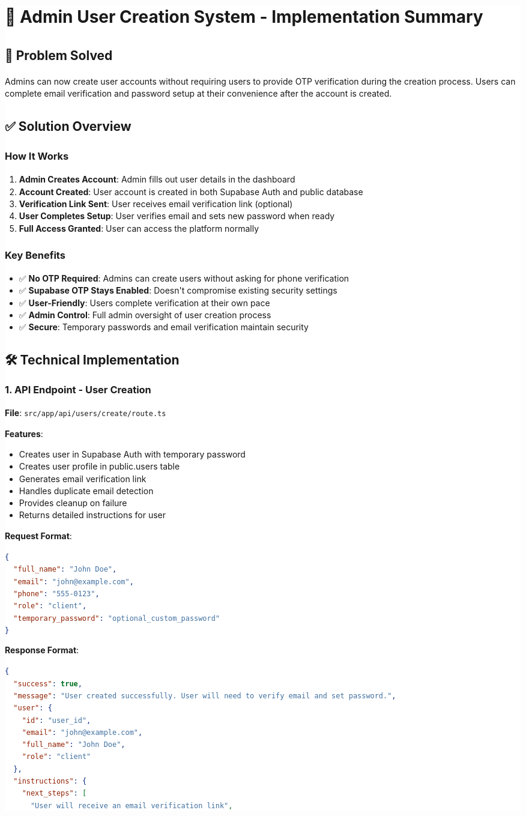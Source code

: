 # 🔧 **Admin User Creation System - Implementation Summary**

## 🎯 **Problem Solved**
Admins can now create user accounts without requiring users to provide OTP verification during the creation process. Users can complete email verification and password setup at their convenience after the account is created.

## ✅ **Solution Overview**

### **How It Works**
1. **Admin Creates Account**: Admin fills out user details in the dashboard
2. **Account Created**: User account is created in both Supabase Auth and public database
3. **Verification Link Sent**: User receives email verification link (optional)
4. **User Completes Setup**: User verifies email and sets new password when ready
5. **Full Access Granted**: User can access the platform normally

### **Key Benefits**
- ✅ **No OTP Required**: Admins can create users without asking for phone verification
- ✅ **Supabase OTP Stays Enabled**: Doesn't compromise existing security settings
- ✅ **User-Friendly**: Users complete verification at their own pace
- ✅ **Admin Control**: Full admin oversight of user creation process
- ✅ **Secure**: Temporary passwords and email verification maintain security

## 🛠 **Technical Implementation**

### **1. API Endpoint - User Creation**
**File**: `src/app/api/users/create/route.ts`

**Features**:
- Creates user in Supabase Auth with temporary password
- Creates user profile in public.users table  
- Generates email verification link
- Handles duplicate email detection
- Provides cleanup on failure
- Returns detailed instructions for user

**Request Format**:
```json
{
  "full_name": "John Doe",
  "email": "john@example.com", 
  "phone": "555-0123",
  "role": "client",
  "temporary_password": "optional_custom_password"
}
```

**Response Format**:
```json
{
  "success": true,
  "message": "User created successfully. User will need to verify email and set password.",
  "user": {
    "id": "user_id",
    "email": "john@example.com",
    "full_name": "John Doe",
    "role": "client"
  },
  "instructions": {
    "next_steps": [
      "User will receive an email verification link",
```